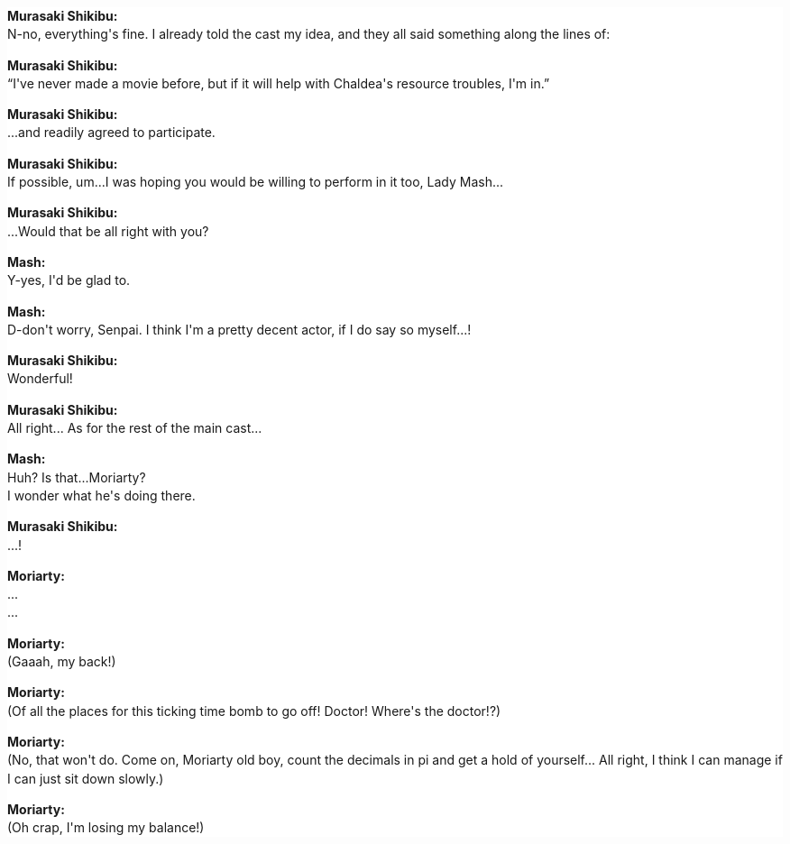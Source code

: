 **Murasaki Shikibu:**   
N-no, everything's fine. I already told the cast my idea, and they all said something along the lines of:  
  
   
**Murasaki Shikibu:**   
“I've never made a movie before, but if it will help with Chaldea's resource troubles, I'm in.”  
  
   
**Murasaki Shikibu:**   
...and readily agreed to participate.  
  
   
**Murasaki Shikibu:**   
If possible, um...I was hoping you would be willing to perform in it too, Lady Mash...  
  
   
**Murasaki Shikibu:**   
...Would that be all right with you?  
  
   
**Mash:**   
Y-yes, I'd be glad to.  
  
   
**Mash:**   
D-don't worry, Senpai. I think I'm a pretty decent actor, if I do say so myself...!  
  
   
**Murasaki Shikibu:**   
Wonderful!  
  
   
**Murasaki Shikibu:**   
All right... As for the rest of the main cast...  
  
   
**Mash:**   
Huh? Is that...Moriarty?  
I wonder what he's doing there.  
  
   
**Murasaki Shikibu:**   
...!  
  
   
**Moriarty:**   
...  
...  
  
   
**Moriarty:**   
(Gaaah, my back!)  
  
   
**Moriarty:**   
(Of all the places for this ticking time bomb to go off! Doctor! Where's the doctor!?)  
  
   
**Moriarty:**   
(No, that won't do. Come on, Moriarty old boy, count the decimals in pi and get a hold of yourself... All right, I think I can manage if I can just sit down slowly.)  
  
   
**Moriarty:**   
(Oh crap, I'm losing my balance!)  
  